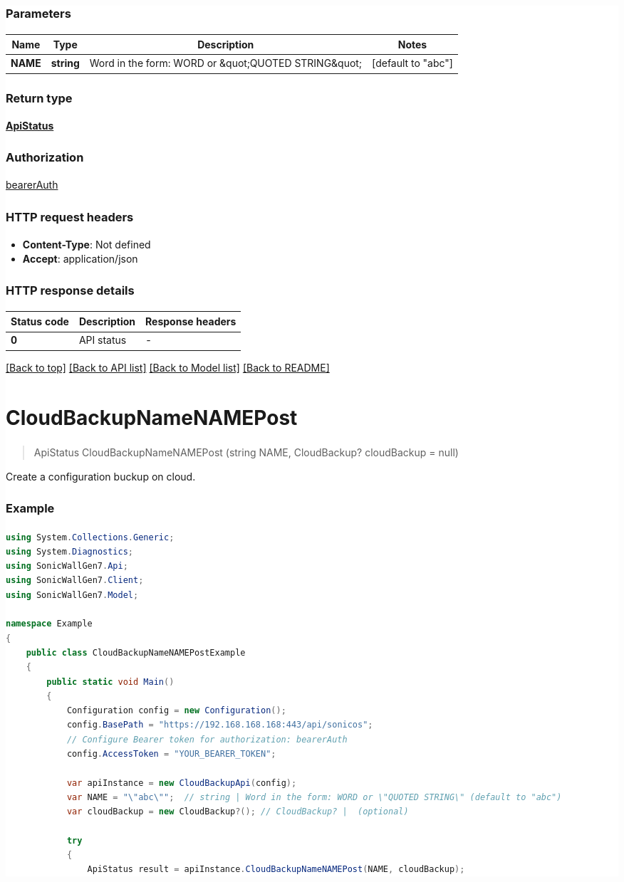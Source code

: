 ### Parameters

| Name | Type | Description | Notes |
|------|------|-------------|-------|
| **NAME** | **string** | Word in the form: WORD or \&quot;QUOTED STRING\&quot; | [default to &quot;abc&quot;] |

### Return type

[**ApiStatus**](ApiStatus.md)

### Authorization

[bearerAuth](../README.md#bearerAuth)

### HTTP request headers

 - **Content-Type**: Not defined
 - **Accept**: application/json


### HTTP response details
| Status code | Description | Response headers |
|-------------|-------------|------------------|
| **0** | API status |  -  |

[[Back to top]](#) [[Back to API list]](../README.md#documentation-for-api-endpoints) [[Back to Model list]](../README.md#documentation-for-models) [[Back to README]](../README.md)

<a id="cloudbackupnamenamepost"></a>
# **CloudBackupNameNAMEPost**
> ApiStatus CloudBackupNameNAMEPost (string NAME, CloudBackup? cloudBackup = null)



Create a configuration buckup on cloud.

### Example
```csharp
using System.Collections.Generic;
using System.Diagnostics;
using SonicWallGen7.Api;
using SonicWallGen7.Client;
using SonicWallGen7.Model;

namespace Example
{
    public class CloudBackupNameNAMEPostExample
    {
        public static void Main()
        {
            Configuration config = new Configuration();
            config.BasePath = "https://192.168.168.168:443/api/sonicos";
            // Configure Bearer token for authorization: bearerAuth
            config.AccessToken = "YOUR_BEARER_TOKEN";

            var apiInstance = new CloudBackupApi(config);
            var NAME = "\"abc\"";  // string | Word in the form: WORD or \"QUOTED STRING\" (default to "abc")
            var cloudBackup = new CloudBackup?(); // CloudBackup? |  (optional) 

            try
            {
                ApiStatus result = apiInstance.CloudBackupNameNAMEPost(NAME, cloudBackup);
```